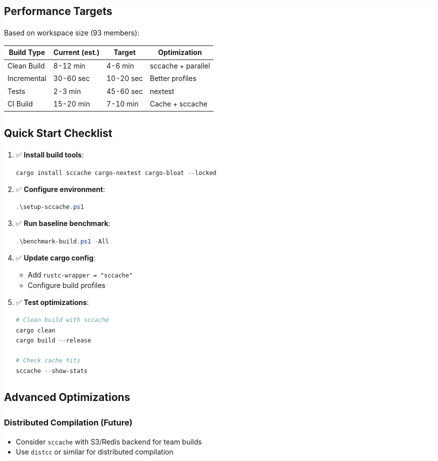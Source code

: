 ## Performance Targets

Based on workspace size (93 members):

| Build Type  | Current (est.) | Target    | Optimization       |
| ----------- | -------------- | --------- | ------------------ |
| Clean Build | 8-12 min       | 4-6 min   | sccache + parallel |
| Incremental | 30-60 sec      | 10-20 sec | Better profiles    |
| Tests       | 2-3 min        | 45-60 sec | nextest            |
| CI Build    | 15-20 min      | 7-10 min  | Cache + sccache    |

## Quick Start Checklist

1. ✅ **Install build tools**:

   ```powershell
   cargo install sccache cargo-nextest cargo-bloat --locked
   ```

1. ✅ **Configure environment**:

   ```powershell
   .\setup-sccache.ps1
   ```

1. ✅ **Run baseline benchmark**:

   ```powershell
   .\benchmark-build.ps1 -All
   ```

1. ✅ **Update cargo config**:

   - Add `rustc-wrapper = "sccache"`
   - Configure build profiles

1. ✅ **Test optimizations**:

   ```powershell
   # Clean build with sccache
   cargo clean
   cargo build --release

   # Check cache hits
   sccache --show-stats
   ```

## Advanced Optimizations

### Distributed Compilation (Future)

- Consider `sccache` with S3/Redis backend for team builds
- Use `distcc` or similar for distributed compilation
